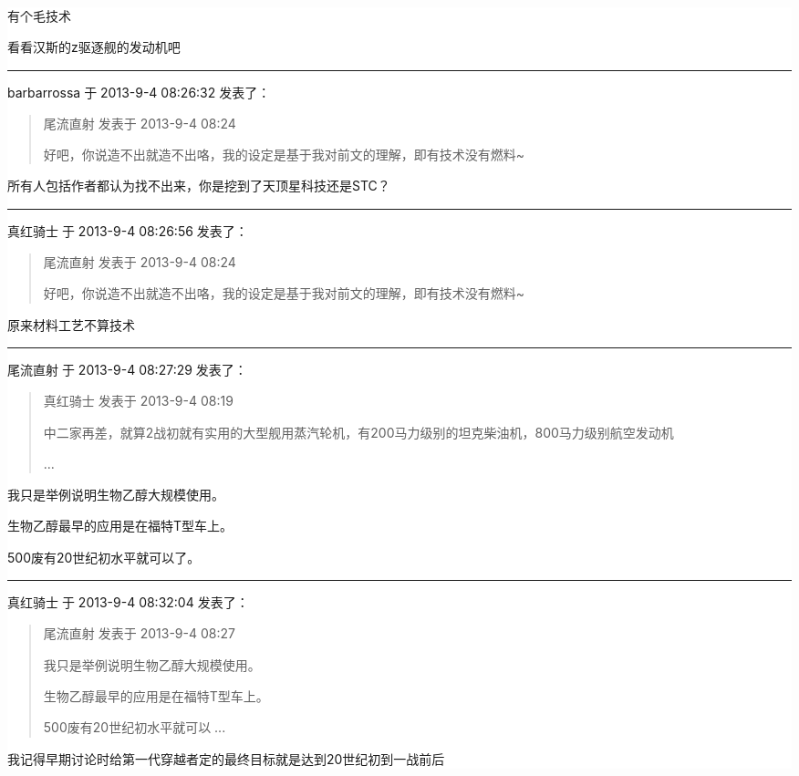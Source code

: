 
有个毛技术

看看汉斯的z驱逐舰的发动机吧

---------

barbarrossa 于 2013-9-4 08:26:32 发表了：

> 尾流直射 发表于 2013-9-4 08:24
> 
> 好吧，你说造不出就造不出咯，我的设定是基于我对前文的理解，即有技术没有燃料~



所有人包括作者都认为找不出来，你是挖到了天顶星科技还是STC？

---------

真红骑士 于 2013-9-4 08:26:56 发表了：

> 尾流直射 发表于 2013-9-4 08:24
> 
> 好吧，你说造不出就造不出咯，我的设定是基于我对前文的理解，即有技术没有燃料~



原来材料工艺不算技术

---------

尾流直射 于 2013-9-4 08:27:29 发表了：

> 真红骑士 发表于 2013-9-4 08:19
> 
> 中二家再差，就算2战初就有实用的大型舰用蒸汽轮机，有200马力级别的坦克柴油机，800马力级别航空发动机
> 
> ...



我只是举例说明生物乙醇大规模使用。

生物乙醇最早的应用是在福特T型车上。

500废有20世纪初水平就可以了。

---------

真红骑士 于 2013-9-4 08:32:04 发表了：

> 尾流直射 发表于 2013-9-4 08:27
> 
> 我只是举例说明生物乙醇大规模使用。
> 
> 生物乙醇最早的应用是在福特T型车上。
> 
> 500废有20世纪初水平就可以 ...



我记得早期讨论时给第一代穿越者定的最终目标就是达到20世纪初到一战前后
